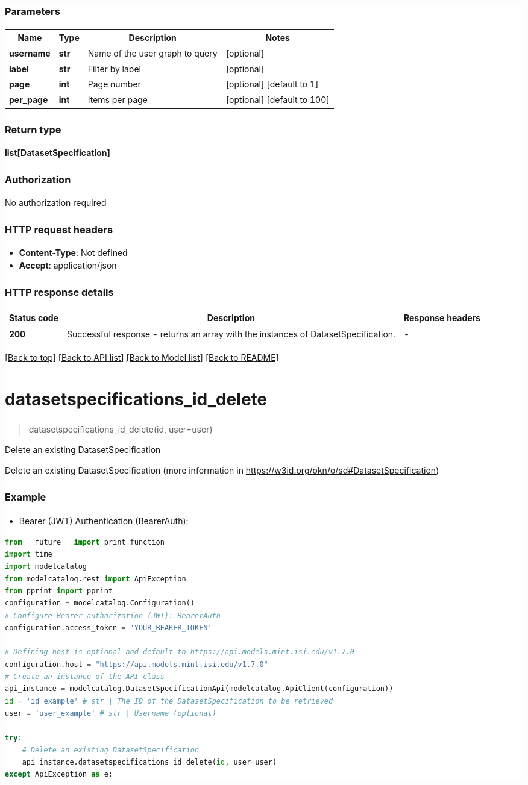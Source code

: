 ### Parameters

Name | Type | Description  | Notes
------------- | ------------- | ------------- | -------------
 **username** | **str**| Name of the user graph to query | [optional] 
 **label** | **str**| Filter by label | [optional] 
 **page** | **int**| Page number | [optional] [default to 1]
 **per_page** | **int**| Items per page | [optional] [default to 100]

### Return type

[**list[DatasetSpecification]**](DatasetSpecification.md)

### Authorization

No authorization required

### HTTP request headers

 - **Content-Type**: Not defined
 - **Accept**: application/json

### HTTP response details
| Status code | Description | Response headers |
|-------------|-------------|------------------|
**200** | Successful response - returns an array with the instances of DatasetSpecification. |  -  |

[[Back to top]](#) [[Back to API list]](../#documentation-for-api-endpoints) [[Back to Model list]](../#documentation-for-models) [[Back to README]](../)

# **datasetspecifications_id_delete**
> datasetspecifications_id_delete(id, user=user)

Delete an existing DatasetSpecification

Delete an existing DatasetSpecification (more information in https://w3id.org/okn/o/sd#DatasetSpecification)

### Example

* Bearer (JWT) Authentication (BearerAuth):
```python
from __future__ import print_function
import time
import modelcatalog
from modelcatalog.rest import ApiException
from pprint import pprint
configuration = modelcatalog.Configuration()
# Configure Bearer authorization (JWT): BearerAuth
configuration.access_token = 'YOUR_BEARER_TOKEN'

# Defining host is optional and default to https://api.models.mint.isi.edu/v1.7.0
configuration.host = "https://api.models.mint.isi.edu/v1.7.0"
# Create an instance of the API class
api_instance = modelcatalog.DatasetSpecificationApi(modelcatalog.ApiClient(configuration))
id = 'id_example' # str | The ID of the DatasetSpecification to be retrieved
user = 'user_example' # str | Username (optional)

try:
    # Delete an existing DatasetSpecification
    api_instance.datasetspecifications_id_delete(id, user=user)
except ApiException as e:
```